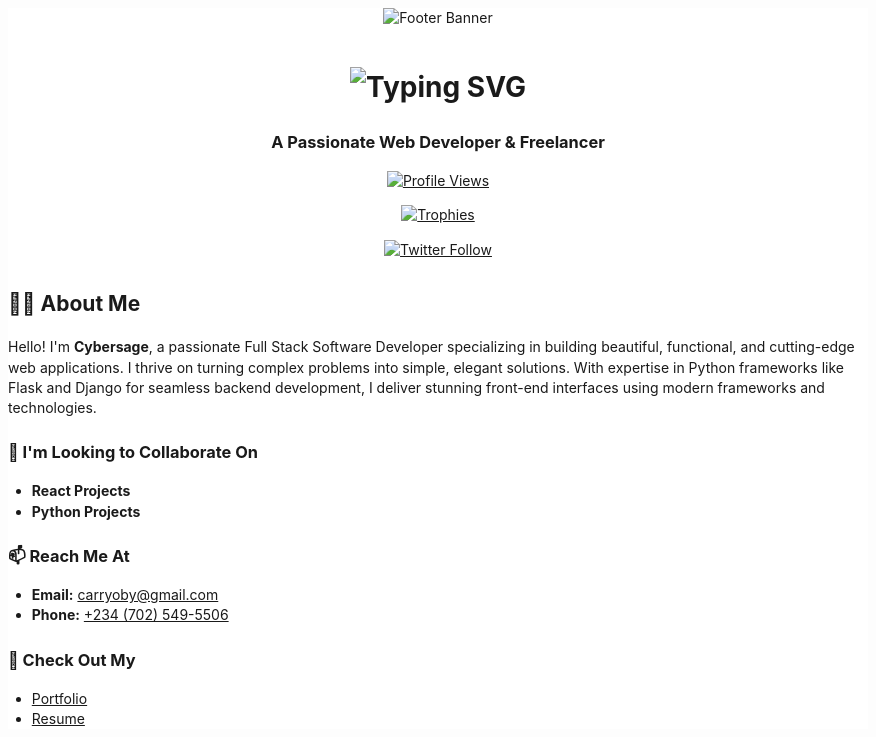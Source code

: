
<div align="center">
  <img src="https://media2.giphy.com/media/v1.Y2lkPTc5MGI3NjExenFibjNtMnlzbDEzaTJtOHJrdjVudzB6YWttODFiY2Rwa3FmdWUxaSZlcD12MV9pbnRlcm5hbF9naWZfYnlfaWQmY3Q9Zw/qgQUggAC3Pfv687qPC/giphy.webp" alt="Footer Banner" width="600"/>
</div>

<h1 align="center">
  <img src="https://readme-typing-svg.demolab.com?font=Fira+Code&weight=800&size=28&duration=5000&pause=1000&color=0b4a7e&center=true&width=435&lines=Hi+👋,+I'm+CyberSage" alt="Typing SVG" />
</h1>

<h3 align="center">A Passionate Web Developer & Freelancer</h3>


<p align="center">
  <a href="https://github.com/donrington">
    <img src="https://komarev.com/ghpvc/?username=donrington&label=Profile%20views&color=0e75b6&style=flat" alt="Profile Views" />
  </a>
</p>


<p align="center">
  <a href="https://github.com/ryo-ma/github-profile-trophy">
    <img src="https://github-profile-trophy.vercel.app/?username=donrington&theme=darkhub&no-frame=true&margin-w=15" alt="Trophies" />
  </a>
</p>


<p align="center">
  <a href="https://x.com/CarlSwitch_CHUG?t=0Uj7WPe-8ucgDZr50R7WYA&s=09">
    <img src="https://img.shields.io/twitter/follow/CyberSage?logo=twitter&style=for-the-badge" alt="Twitter Follow" />
  </a>
</p>


## 👨‍💻 About Me

Hello! I'm **Cybersage**, a passionate Full Stack Software Developer specializing in building beautiful, functional, and cutting-edge web applications. I thrive on turning complex problems into simple, elegant solutions. With expertise in Python frameworks like Flask and Django for seamless backend development, I deliver stunning front-end interfaces using modern frameworks and technologies.


### 👯 I'm Looking to Collaborate On
- **React Projects**
- **Python Projects**

### 📫 Reach Me At
- **Email:** [carryoby@gmail.com](mailto:carryoby@gmail.com)
- **Phone:** [+234 (702) 549-5506](tel:+2347025495506)

### 📄 Check Out My
- [Portfolio](https://cybersage-portfolio-2024.vercel.app/index.html)
- [Resume](https://cybersage-portfolio-2024.vercel.app/resume/ABAKWECARRINGTONCV.pdf)
